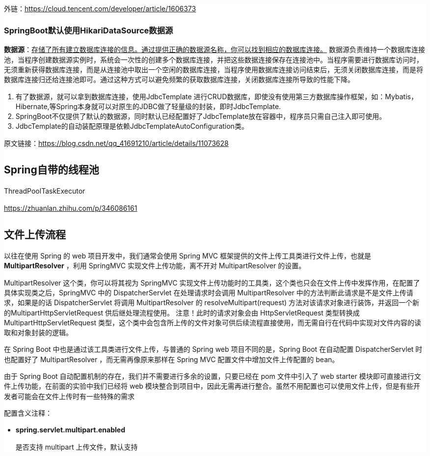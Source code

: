 
   

外链：https://cloud.tencent.com/developer/article/1606373











### SpringBoot默认使用HikariDataSource数据源

**数据源**：<u>存储了所有建立数据库连接的信息。通过提供正确的数据源名称，你可以找到相应的数据库连接。</u>
	数据源负责维持一个数据库连接池，当程序创建数据源实例时，系统会一次性的创建多个数据库连接，并把这些数据连接保存在连接池中。当程序需要进行数据库访问时，无须重新获得数据库连接，而是从连接池中取出一个空闲的数据库连接，当程序使用数据库连接访问结束后，无须关闭数据库连接，而是将数据库连接归还给连接池即可。通过这种方式可以避免频繁的获取数据库连接，关闭数据库连接所导致的性能下降。



1. 有了数据源，就可以拿到数据库连接，使用JdbcTemplate 进行CRUD数据库，即使没有使用第三方数据库操作框架，如：Mybatis，Hibernate,等Spring本身就可以对原生的JDBC做了轻量级的封装，即时JdbcTemplate.
2. SpringBoot不仅提供了默认的数据源，同时默认已经配置好了JdbcTemplate放在容器中，程序员只需自己注入即可使用。
3. JdbcTemplate的自动装配原理是依赖JdbcTemplateAutoConfiguration类。

原文链接：https://blog.csdn.net/qq_41691210/article/details/11073628



## Spring自带的线程池

ThreadPoolTaskExecutor



https://zhuanlan.zhihu.com/p/346086161



## 文件上传流程

以往在使用 Spring 的 web 项目开发中，我们通常会使用 Spring MVC 框架提供的文件上传工具类进行文件上传，也就是 **MultipartResolver** ，利用 SpringMVC 实现文件上传功能，离不开对 MultipartResolver 的设置。

MultipartResolver 这个类，你可以将其视为 SpringMVC 实现文件上传功能时的工具类，这个类也只会在文件上传中发挥作用，在配置了具体实现类之后，SpringMVC 中的 DispatcherServlet 在处理请求时会调用 MultipartResolver 中的方法判断此请求是不是文件上传请求，如果是的话 DispatcherServlet 将调用 MultipartResolver 的 resolveMultipart(request) 方法对该请求对象进行装饰，并返回一个新的MultipartHttpServletRequest 供后继处理流程使用。 注意！此时的请求对象会由 HttpServletRequest 类型转换成 MultipartHttpServletRequest 类型，这个类中会包含所上传的文件对象可供后续流程直接使用，而无需自行在代码中实现对文件内容的读取和对象封装的逻辑。

在 Spring Boot 中也是通过该工具类进行文件上传，与普通的 Spring web 项目不同的是，Spring Boot 在自动配置 DispatcherServlet 时也配置好了 MultipartResolver ，而无需再像原来那样在 Spring MVC 配置文件中增加文件上传配置的 bean。

由于 Spring Boot 自动配置机制的存在，我们并不需要进行多余的设置，只要已经在 pom 文件中引入了 web starter 模块即可直接进行文件上传功能，在前面的实验中我们已经将 web 模块整合到项目中，因此无需再进行整合。虽然不用配置也可以使用文件上传，但是有些开发者可能会在文件上传时有一些特殊的需求

配置含义注释：

- **spring.servlet.multipart.enabled**

  是否支持 multipart 上传文件，默认支持
